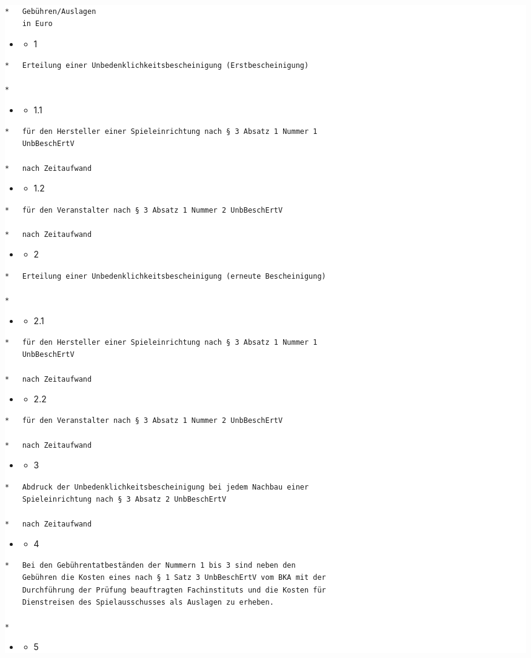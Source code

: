     *   Gebühren/Auslagen
        in Euro


*    *   1

    *   Erteilung einer Unbedenklichkeitsbescheinigung (Erstbescheinigung)

    *

*    *   1.1

    *   für den Hersteller einer Spieleinrichtung nach § 3 Absatz 1 Nummer 1
        UnbBeschErtV

    *   nach Zeitaufwand


*    *   1.2

    *   für den Veranstalter nach § 3 Absatz 1 Nummer 2 UnbBeschErtV

    *   nach Zeitaufwand


*    *   2

    *   Erteilung einer Unbedenklichkeitsbescheinigung (erneute Bescheinigung)

    *

*    *   2.1

    *   für den Hersteller einer Spieleinrichtung nach § 3 Absatz 1 Nummer 1
        UnbBeschErtV

    *   nach Zeitaufwand


*    *   2.2

    *   für den Veranstalter nach § 3 Absatz 1 Nummer 2 UnbBeschErtV

    *   nach Zeitaufwand


*    *   3

    *   Abdruck der Unbedenklichkeitsbescheinigung bei jedem Nachbau einer
        Spieleinrichtung nach § 3 Absatz 2 UnbBeschErtV

    *   nach Zeitaufwand


*    *   4

    *   Bei den Gebührentatbeständen der Nummern 1 bis 3 sind neben den
        Gebühren die Kosten eines nach § 1 Satz 3 UnbBeschErtV vom BKA mit der
        Durchführung der Prüfung beauftragten Fachinstituts und die Kosten für
        Dienstreisen des Spielausschusses als Auslagen zu erheben.

    *

*    *   5
